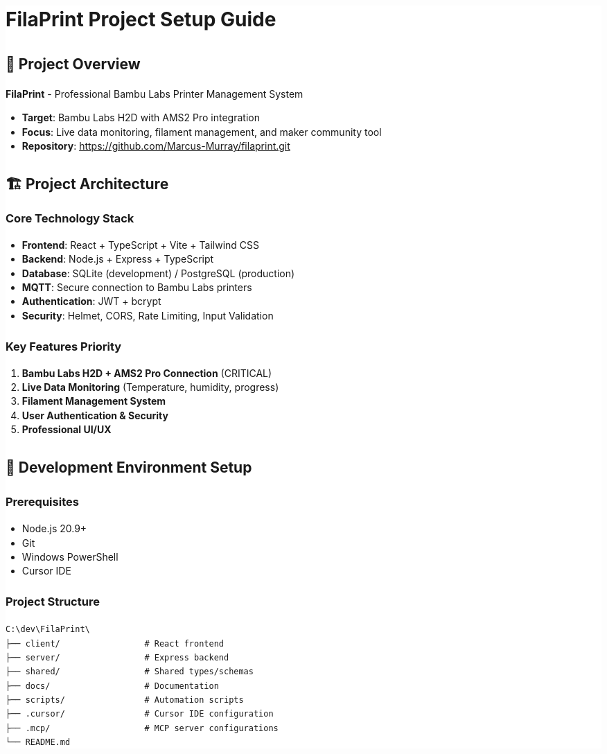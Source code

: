 # FilaPrint Project Setup Guide

## 🎯 Project Overview

**FilaPrint** - Professional Bambu Labs Printer Management System

- **Target**: Bambu Labs H2D with AMS2 Pro integration
- **Focus**: Live data monitoring, filament management, and maker community tool
- **Repository**: https://github.com/Marcus-Murray/filaprint.git

## 🏗️ Project Architecture

### Core Technology Stack

- **Frontend**: React + TypeScript + Vite + Tailwind CSS
- **Backend**: Node.js + Express + TypeScript
- **Database**: SQLite (development) / PostgreSQL (production)
- **MQTT**: Secure connection to Bambu Labs printers
- **Authentication**: JWT + bcrypt
- **Security**: Helmet, CORS, Rate Limiting, Input Validation

### Key Features Priority

1. **Bambu Labs H2D + AMS2 Pro Connection** (CRITICAL)
2. **Live Data Monitoring** (Temperature, humidity, progress)
3. **Filament Management System**
4. **User Authentication & Security**
5. **Professional UI/UX**

## 🔧 Development Environment Setup

### Prerequisites

- Node.js 20.9+
- Git
- Windows PowerShell
- Cursor IDE

### Project Structure

```
C:\dev\FilaPrint\
├── client/                 # React frontend
├── server/                 # Express backend
├── shared/                 # Shared types/schemas
├── docs/                   # Documentation
├── scripts/                # Automation scripts
├── .cursor/                # Cursor IDE configuration
├── .mcp/                   # MCP server configurations
└── README.md
```
